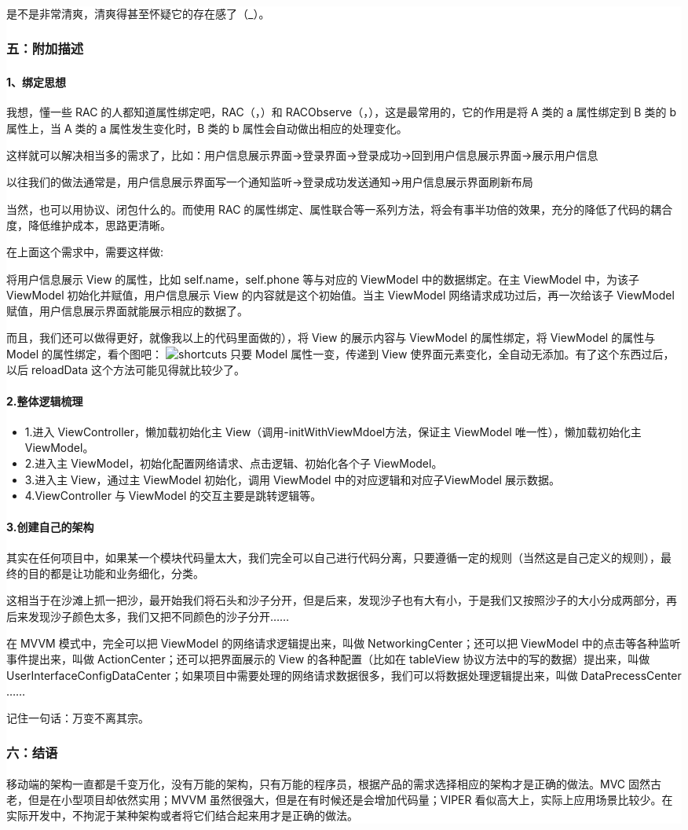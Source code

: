 是不是非常清爽，清爽得甚至怀疑它的存在感了（_）。

### 五：附加描述
#### 1、绑定思想
我想，懂一些 RAC 的人都知道属性绑定吧，RAC（，）和 RACObserve（，），这是最常用的，它的作用是将 A 类的 a 属性绑定到 B 类的 b 属性上，当 A 类的 a 属性发生变化时，B 类的 b 属性会自动做出相应的处理变化。


这样就可以解决相当多的需求了，比如：用户信息展示界面->登录界面->登录成功->回到用户信息展示界面->展示用户信息


以往我们的做法通常是，用户信息展示界面写一个通知监听->登录成功发送通知->用户信息展示界面刷新布局


当然，也可以用协议、闭包什么的。而使用 RAC 的属性绑定、属性联合等一系列方法，将会有事半功倍的效果，充分的降低了代码的耦合度，降低维护成本，思路更清晰。


在上面这个需求中，需要这样做:


将用户信息展示 View 的属性，比如 self.name，self.phone 等与对应的 ViewModel 中的数据绑定。在主 ViewModel 中，为该子 ViewModel 初始化并赋值，用户信息展示 View 的内容就是这个初始值。当主 ViewModel 网络请求成功过后，再一次给该子 ViewModel 赋值，用户信息展示界面就能展示相应的数据了。



而且，我们还可以做得更好，就像我以上的代码里面做的），将 View 的展示内容与 ViewModel 的属性绑定，将 ViewModel 的属性与 Model 的属性绑定，看个图吧：
![shortcuts](/uploads/mvvm2.png)
只要 Model 属性一变，传递到 View 使界面元素变化，全自动无添加。有了这个东西过后，以后 reloadData 这个方法可能见得就比较少了。

#### 2.整体逻辑梳理
- 1.进入 ViewController，懒加载初始化主 View（调用-initWithViewMdoel方法，保证主 ViewModel 唯一性），懒加载初始化主ViewModel。
- 2.进入主 ViewModel，初始化配置网络请求、点击逻辑、初始化各个子 ViewModel。
- 3.进入主 View，通过主 ViewModel 初始化，调用 ViewModel 中的对应逻辑和对应子ViewModel 展示数据。
- 4.ViewController 与 ViewModel 的交互主要是跳转逻辑等。

#### 3.创建自己的架构
其实在任何项目中，如果某一个模块代码量太大，我们完全可以自己进行代码分离，只要遵循一定的规则（当然这是自己定义的规则），最终的目的都是让功能和业务细化，分类。



这相当于在沙滩上抓一把沙，最开始我们将石头和沙子分开，但是后来，发现沙子也有大有小，于是我们又按照沙子的大小分成两部分，再后来发现沙子颜色太多，我们又把不同颜色的沙子分开……



在 MVVM 模式中，完全可以把 ViewModel 的网络请求逻辑提出来，叫做 NetworkingCenter；还可以把 ViewModel 中的点击等各种监听事件提出来，叫做 ActionCenter；还可以把界面展示的 View 的各种配置（比如在 tableView 协议方法中的写的数据）提出来，叫做 UserInterfaceConfigDataCenter；如果项目中需要处理的网络请求数据很多，我们可以将数据处理逻辑提出来，叫做 DataPrecessCenter ……



记住一句话：万变不离其宗。

### 六：结语
移动端的架构一直都是千变万化，没有万能的架构，只有万能的程序员，根据产品的需求选择相应的架构才是正确的做法。MVC 固然古老，但是在小型项目却依然实用；MVVM 虽然很强大，但是在有时候还是会增加代码量；VIPER 看似高大上，实际上应用场景比较少。在实际开发中，不拘泥于某种架构或者将它们结合起来用才是正确的做法。
